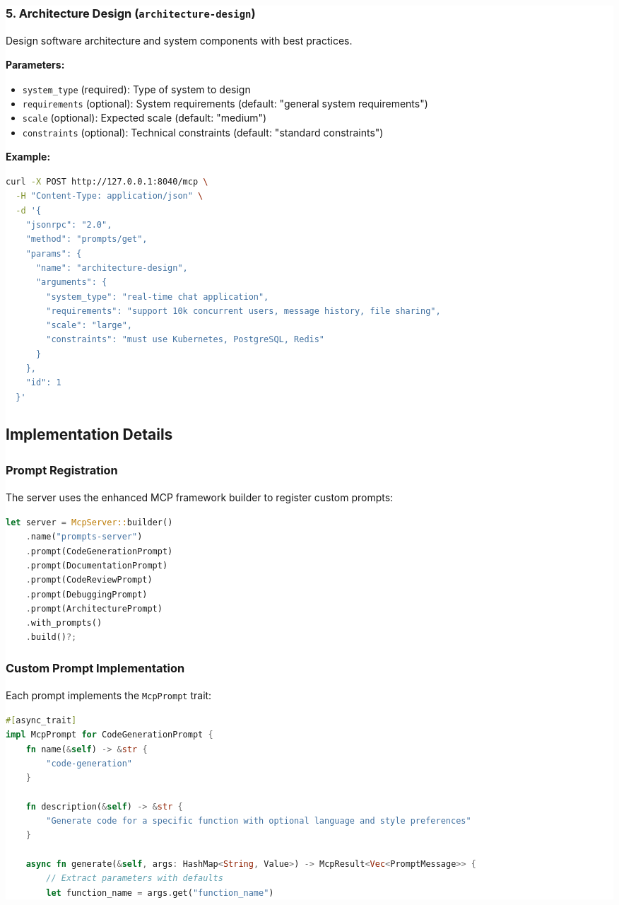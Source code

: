 ### 5. Architecture Design (`architecture-design`)

Design software architecture and system components with best practices.

**Parameters:**
- `system_type` (required): Type of system to design
- `requirements` (optional): System requirements (default: "general system requirements")
- `scale` (optional): Expected scale (default: "medium")
- `constraints` (optional): Technical constraints (default: "standard constraints")

**Example:**
```bash
curl -X POST http://127.0.0.1:8040/mcp \
  -H "Content-Type: application/json" \
  -d '{
    "jsonrpc": "2.0",
    "method": "prompts/get",
    "params": {
      "name": "architecture-design",
      "arguments": {
        "system_type": "real-time chat application",
        "requirements": "support 10k concurrent users, message history, file sharing",
        "scale": "large",
        "constraints": "must use Kubernetes, PostgreSQL, Redis"
      }
    },
    "id": 1
  }'
```

## Implementation Details

### Prompt Registration

The server uses the enhanced MCP framework builder to register custom prompts:

```rust
let server = McpServer::builder()
    .name("prompts-server")
    .prompt(CodeGenerationPrompt)
    .prompt(DocumentationPrompt)
    .prompt(CodeReviewPrompt)
    .prompt(DebuggingPrompt)
    .prompt(ArchitecturePrompt)
    .with_prompts()
    .build()?;
```

### Custom Prompt Implementation

Each prompt implements the `McpPrompt` trait:

```rust
#[async_trait]
impl McpPrompt for CodeGenerationPrompt {
    fn name(&self) -> &str {
        "code-generation"
    }

    fn description(&self) -> &str {
        "Generate code for a specific function with optional language and style preferences"
    }

    async fn generate(&self, args: HashMap<String, Value>) -> McpResult<Vec<PromptMessage>> {
        // Extract parameters with defaults
        let function_name = args.get("function_name")
```